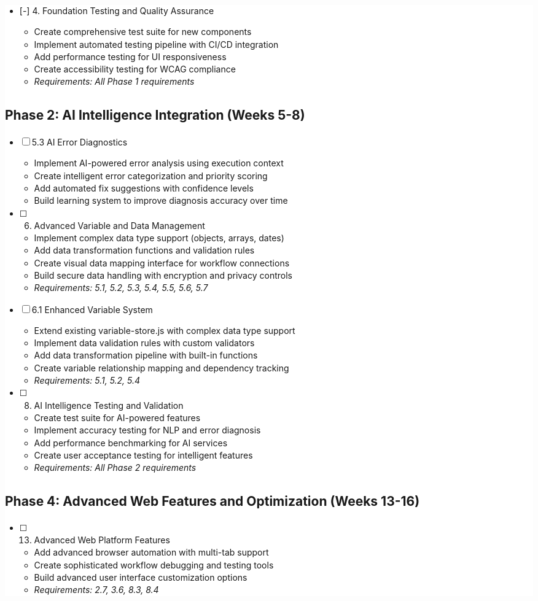 - [-] 4. Foundation Testing and Quality Assurance









  - Create comprehensive test suite for new components
  - Implement automated testing pipeline with CI/CD integration
  - Add performance testing for UI responsiveness
  - Create accessibility testing for WCAG compliance
  - _Requirements: All Phase 1 requirements_

## Phase 2: AI Intelligence Integration (Weeks 5-8)



- [ ] 5.3 AI Error Diagnostics
  - Implement AI-powered error analysis using execution context
  - Create intelligent error categorization and priority scoring
  - Add automated fix suggestions with confidence levels
  - Build learning system to improve diagnosis accuracy over time


- [ ] 6. Advanced Variable and Data Management
  - Implement complex data type support (objects, arrays, dates)
  - Add data transformation functions and validation rules
  - Create visual data mapping interface for workflow connections
  - Build secure data handling with encryption and privacy controls
  - _Requirements: 5.1, 5.2, 5.3, 5.4, 5.5, 5.6, 5.7_

- [ ] 6.1 Enhanced Variable System
  - Extend existing variable-store.js with complex data type support
  - Implement data validation rules with custom validators
  - Add data transformation pipeline with built-in functions
  - Create variable relationship mapping and dependency tracking
  - _Requirements: 5.1, 5.2, 5.4_

- [ ] 8. AI Intelligence Testing and Validation
  - Create test suite for AI-powered features
  - Implement accuracy testing for NLP and error diagnosis
  - Add performance benchmarking for AI services
  - Create user acceptance testing for intelligent features
  - _Requirements: All Phase 2 requirements_



## Phase 4: Advanced Web Features and Optimization (Weeks 13-16)

- [ ] 13. Advanced Web Platform Features
  
  - Add advanced browser automation with multi-tab support
  - Create sophisticated workflow debugging and testing tools
  - Build advanced user interface customization options
  - _Requirements: 2.7, 3.6, 8.3, 8.4_
